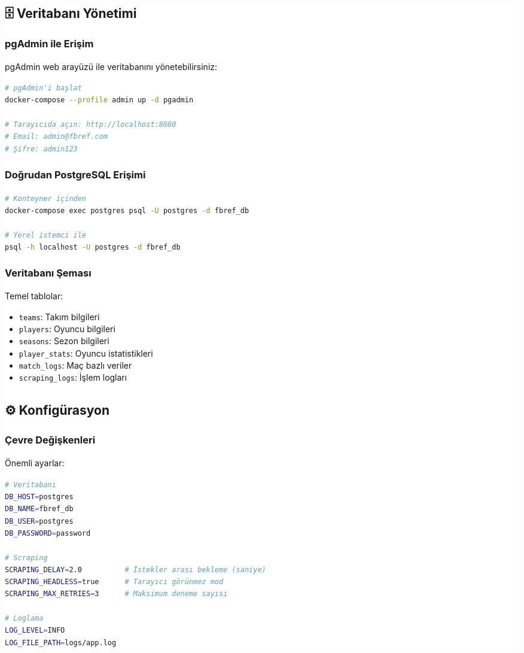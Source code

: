 ## 🗄️ Veritabanı Yönetimi

### pgAdmin ile Erişim

pgAdmin web arayüzü ile veritabanını yönetebilirsiniz:

```bash
# pgAdmin'i başlat
docker-compose --profile admin up -d pgadmin

# Tarayıcıda açın: http://localhost:8080
# Email: admin@fbref.com
# Şifre: admin123
```

### Doğrudan PostgreSQL Erişimi

```bash
# Konteyner içinden
docker-compose exec postgres psql -U postgres -d fbref_db

# Yerel istemci ile
psql -h localhost -U postgres -d fbref_db
```

### Veritabanı Şeması

Temel tablolar:
- `teams`: Takım bilgileri
- `players`: Oyuncu bilgileri  
- `seasons`: Sezon bilgileri
- `player_stats`: Oyuncu istatistikleri
- `match_logs`: Maç bazlı veriler
- `scraping_logs`: İşlem logları

## ⚙️ Konfigürasyon

### Çevre Değişkenleri

Önemli ayarlar:

```bash
# Veritabanı
DB_HOST=postgres
DB_NAME=fbref_db
DB_USER=postgres
DB_PASSWORD=password

# Scraping
SCRAPING_DELAY=2.0          # İstekler arası bekleme (saniye)
SCRAPING_HEADLESS=true      # Tarayıcı görünmez mod
SCRAPING_MAX_RETRIES=3      # Maksimum deneme sayısı

# Loglama
LOG_LEVEL=INFO
LOG_FILE_PATH=logs/app.log
```
